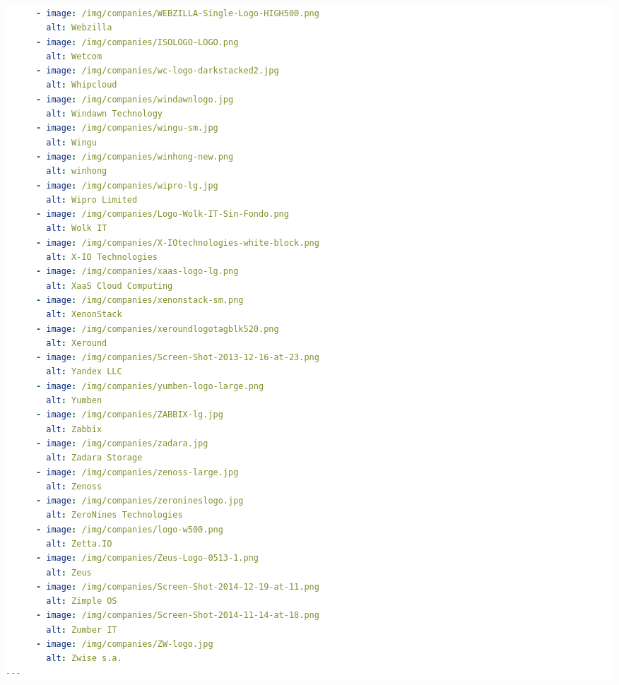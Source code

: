 ```yaml
      - image: /img/companies/WEBZILLA-Single-Logo-HIGH500.png 
        alt: Webzilla
      - image: /img/companies/ISOLOGO-LOGO.png 
        alt: Wetcom
      - image: /img/companies/wc-logo-darkstacked2.jpg 
        alt: Whipcloud
      - image: /img/companies/windawnlogo.jpg 
        alt: Windawn Technology
      - image: /img/companies/wingu-sm.jpg 
        alt: Wingu
      - image: /img/companies/winhong-new.png 
        alt: winhong
      - image: /img/companies/wipro-lg.jpg 
        alt: Wipro Limited
      - image: /img/companies/Logo-Wolk-IT-Sin-Fondo.png 
        alt: Wolk IT
      - image: /img/companies/X-IOtechnologies-white-block.png 
        alt: X-IO Technologies
      - image: /img/companies/xaas-logo-lg.png 
        alt: XaaS Cloud Computing
      - image: /img/companies/xenonstack-sm.png 
        alt: XenonStack
      - image: /img/companies/xeroundlogotagblk520.png 
        alt: Xeround
      - image: /img/companies/Screen-Shot-2013-12-16-at-23.png 
        alt: Yandex LLC
      - image: /img/companies/yumben-logo-large.png 
        alt: Yumben
      - image: /img/companies/ZABBIX-lg.jpg 
        alt: Zabbix
      - image: /img/companies/zadara.jpg 
        alt: Zadara Storage
      - image: /img/companies/zenoss-large.jpg 
        alt: Zenoss
      - image: /img/companies/zeronineslogo.jpg 
        alt: ZeroNines Technologies
      - image: /img/companies/logo-w500.png 
        alt: Zetta.IO
      - image: /img/companies/Zeus-Logo-0513-1.png 
        alt: Zeus
      - image: /img/companies/Screen-Shot-2014-12-19-at-11.png 
        alt: Zimple OS
      - image: /img/companies/Screen-Shot-2014-11-14-at-18.png 
        alt: Zumber IT
      - image: /img/companies/ZW-logo.jpg 
        alt: Zwise s.a.
---
```

